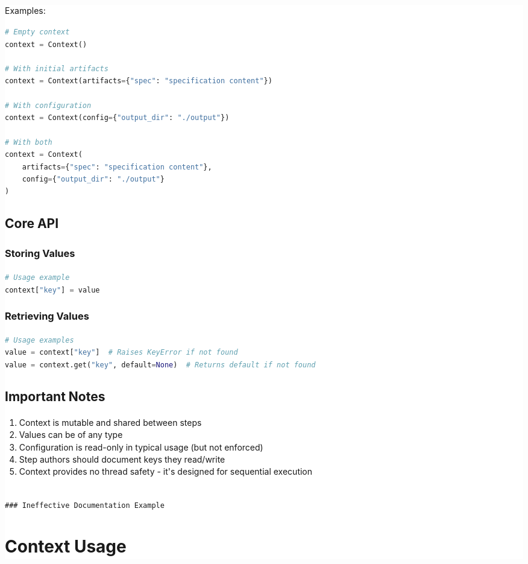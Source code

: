 Examples:

```python
# Empty context
context = Context()

# With initial artifacts
context = Context(artifacts={"spec": "specification content"})

# With configuration
context = Context(config={"output_dir": "./output"})

# With both
context = Context(
    artifacts={"spec": "specification content"},
    config={"output_dir": "./output"}
)
```

## Core API

### Storing Values

```python
# Usage example
context["key"] = value
```

### Retrieving Values

```python
# Usage examples
value = context["key"]  # Raises KeyError if not found
value = context.get("key", default=None)  # Returns default if not found
```

## Important Notes

1. Context is mutable and shared between steps
2. Values can be of any type
3. Configuration is read-only in typical usage (but not enforced)
4. Step authors should document keys they read/write
5. Context provides no thread safety - it's designed for sequential execution

```

### Ineffective Documentation Example

```

# Context Usage
